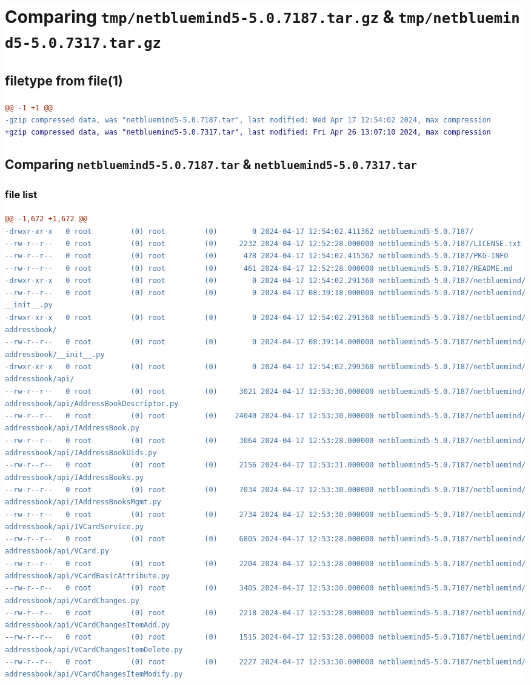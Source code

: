 # Comparing `tmp/netbluemind5-5.0.7187.tar.gz` & `tmp/netbluemind5-5.0.7317.tar.gz`

## filetype from file(1)

```diff
@@ -1 +1 @@
-gzip compressed data, was "netbluemind5-5.0.7187.tar", last modified: Wed Apr 17 12:54:02 2024, max compression
+gzip compressed data, was "netbluemind5-5.0.7317.tar", last modified: Fri Apr 26 13:07:10 2024, max compression
```

## Comparing `netbluemind5-5.0.7187.tar` & `netbluemind5-5.0.7317.tar`

### file list

```diff
@@ -1,672 +1,672 @@
-drwxr-xr-x   0 root         (0) root         (0)        0 2024-04-17 12:54:02.411362 netbluemind5-5.0.7187/
--rw-r--r--   0 root         (0) root         (0)     2232 2024-04-17 12:52:28.000000 netbluemind5-5.0.7187/LICENSE.txt
--rw-r--r--   0 root         (0) root         (0)      478 2024-04-17 12:54:02.415362 netbluemind5-5.0.7187/PKG-INFO
--rw-r--r--   0 root         (0) root         (0)      461 2024-04-17 12:52:28.000000 netbluemind5-5.0.7187/README.md
-drwxr-xr-x   0 root         (0) root         (0)        0 2024-04-17 12:54:02.291360 netbluemind5-5.0.7187/netbluemind/
--rw-r--r--   0 root         (0) root         (0)        0 2024-04-17 08:39:18.000000 netbluemind5-5.0.7187/netbluemind/__init__.py
-drwxr-xr-x   0 root         (0) root         (0)        0 2024-04-17 12:54:02.291360 netbluemind5-5.0.7187/netbluemind/addressbook/
--rw-r--r--   0 root         (0) root         (0)        0 2024-04-17 08:39:14.000000 netbluemind5-5.0.7187/netbluemind/addressbook/__init__.py
-drwxr-xr-x   0 root         (0) root         (0)        0 2024-04-17 12:54:02.299360 netbluemind5-5.0.7187/netbluemind/addressbook/api/
--rw-r--r--   0 root         (0) root         (0)     3021 2024-04-17 12:53:30.000000 netbluemind5-5.0.7187/netbluemind/addressbook/api/AddressBookDescriptor.py
--rw-r--r--   0 root         (0) root         (0)    24040 2024-04-17 12:53:30.000000 netbluemind5-5.0.7187/netbluemind/addressbook/api/IAddressBook.py
--rw-r--r--   0 root         (0) root         (0)     3064 2024-04-17 12:53:28.000000 netbluemind5-5.0.7187/netbluemind/addressbook/api/IAddressBookUids.py
--rw-r--r--   0 root         (0) root         (0)     2156 2024-04-17 12:53:31.000000 netbluemind5-5.0.7187/netbluemind/addressbook/api/IAddressBooks.py
--rw-r--r--   0 root         (0) root         (0)     7034 2024-04-17 12:53:30.000000 netbluemind5-5.0.7187/netbluemind/addressbook/api/IAddressBooksMgmt.py
--rw-r--r--   0 root         (0) root         (0)     2734 2024-04-17 12:53:30.000000 netbluemind5-5.0.7187/netbluemind/addressbook/api/IVCardService.py
--rw-r--r--   0 root         (0) root         (0)     6805 2024-04-17 12:53:28.000000 netbluemind5-5.0.7187/netbluemind/addressbook/api/VCard.py
--rw-r--r--   0 root         (0) root         (0)     2204 2024-04-17 12:53:28.000000 netbluemind5-5.0.7187/netbluemind/addressbook/api/VCardBasicAttribute.py
--rw-r--r--   0 root         (0) root         (0)     3405 2024-04-17 12:53:30.000000 netbluemind5-5.0.7187/netbluemind/addressbook/api/VCardChanges.py
--rw-r--r--   0 root         (0) root         (0)     2218 2024-04-17 12:53:28.000000 netbluemind5-5.0.7187/netbluemind/addressbook/api/VCardChangesItemAdd.py
--rw-r--r--   0 root         (0) root         (0)     1515 2024-04-17 12:53:28.000000 netbluemind5-5.0.7187/netbluemind/addressbook/api/VCardChangesItemDelete.py
--rw-r--r--   0 root         (0) root         (0)     2227 2024-04-17 12:53:30.000000 netbluemind5-5.0.7187/netbluemind/addressbook/api/VCardChangesItemModify.py
```